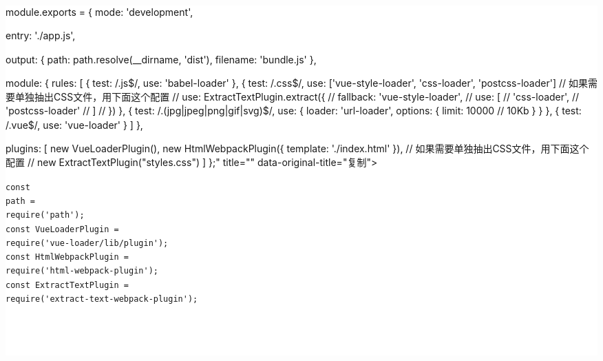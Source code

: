 module.exports = {
  mode: &apos;development&apos;,

  entry: &apos;./app.js&apos;,

  output: {
    path: path.resolve(__dirname, &apos;dist&apos;),
    filename: &apos;bundle.js&apos;
  },

  module: {
    rules: [
      {
        test: /\.js$/,
        use: &apos;babel-loader&apos;
      },
      {
        test: /\.css$/,
        use: [&apos;vue-style-loader&apos;, &apos;css-loader&apos;, &apos;postcss-loader&apos;]
        // &#x5982;&#x679C;&#x9700;&#x8981;&#x5355;&#x72EC;&#x62BD;&#x51FA;CSS&#x6587;&#x4EF6;&#xFF0C;&#x7528;&#x4E0B;&#x9762;&#x8FD9;&#x4E2A;&#x914D;&#x7F6E;
        // use: ExtractTextPlugin.extract({
        //   fallback: &apos;vue-style-loader&apos;,
        //   use: [
        //     &apos;css-loader&apos;,
        //     &apos;postcss-loader&apos;
        //   ]
        // })
      },
      {
        test: /\.(jpg|jpeg|png|gif|svg)$/,
        use: {
          loader: &apos;url-loader&apos;,
          options: {
            limit: 10000    // 10Kb
          }
        }
      },
      {
        test: /\.vue$/,
        use: &apos;vue-loader&apos;
      }
    ]
  },

  plugins: [
    new VueLoaderPlugin(),
    new HtmlWebpackPlugin({
      template: &apos;./index.html&apos;
    }),
    // &#x5982;&#x679C;&#x9700;&#x8981;&#x5355;&#x72EC;&#x62BD;&#x51FA;CSS&#x6587;&#x4EF6;&#xFF0C;&#x7528;&#x4E0B;&#x9762;&#x8FD9;&#x4E2A;&#x914D;&#x7F6E;
    // new ExtractTextPlugin(&quot;styles.css&quot;)
  ]
};" title="" data-original-title="&#x590D;&#x5236;"></span> <span type="button" class="saveToNote code-tool" data-toggle="tooltip" data-placement="top" title="" data-original-title="&#x653E;&#x8FDB;&#x7B14;&#x8BB0;"></span></div></div><pre class="hljs typescript"><code><span class="hljs-keyword">const</span> path = <span class="hljs-built_in">require</span>(<span class="hljs-string">&apos;path&apos;</span>);
<span class="hljs-keyword">const</span> VueLoaderPlugin = <span class="hljs-built_in">require</span>(<span class="hljs-string">&apos;vue-loader/lib/plugin&apos;</span>);
<span class="hljs-keyword">const</span> HtmlWebpackPlugin = <span class="hljs-built_in">require</span>(<span class="hljs-string">&apos;html-webpack-plugin&apos;</span>);
<span class="hljs-keyword">const</span> ExtractTextPlugin = <span class="hljs-built_in">require</span>(<span class="hljs-string">&apos;extract-text-webpack-plugin&apos;</span>);

